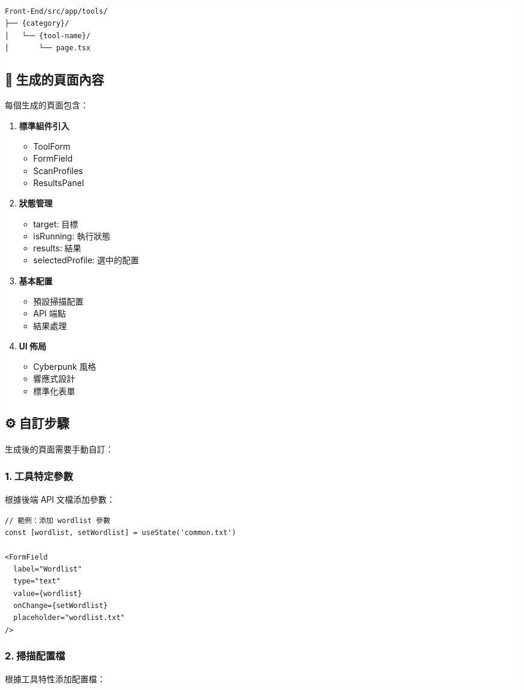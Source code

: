 ```
Front-End/src/app/tools/
├── {category}/
│   └── {tool-name}/
│       └── page.tsx
```

## 📝 生成的頁面內容

每個生成的頁面包含：

1. **標準組件引入**
   - ToolForm
   - FormField
   - ScanProfiles
   - ResultsPanel

2. **狀態管理**
   - target: 目標
   - isRunning: 執行狀態
   - results: 結果
   - selectedProfile: 選中的配置

3. **基本配置**
   - 預設掃描配置
   - API 端點
   - 結果處理

4. **UI 佈局**
   - Cyberpunk 風格
   - 響應式設計
   - 標準化表單

## ⚙️ 自訂步驟

生成後的頁面需要手動自訂：

### 1. 工具特定參數
根據後端 API 文檔添加參數：

```tsx
// 範例：添加 wordlist 參數
const [wordlist, setWordlist] = useState('common.txt')

<FormField
  label="Wordlist"
  type="text"
  value={wordlist}
  onChange={setWordlist}
  placeholder="wordlist.txt"
/>
```

### 2. 掃描配置檔
根據工具特性添加配置檔：
